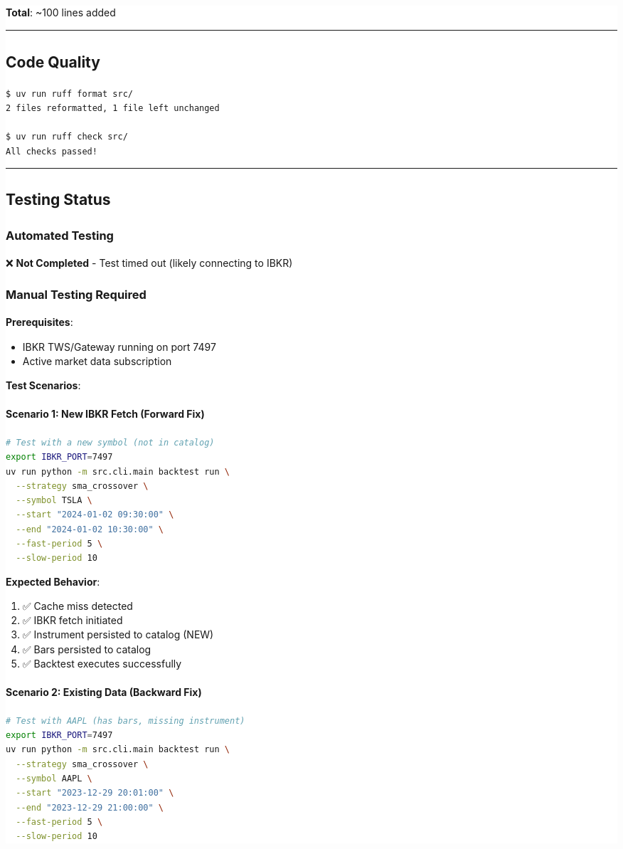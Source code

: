 **Total**: ~100 lines added

---

## Code Quality

```bash
$ uv run ruff format src/
2 files reformatted, 1 file left unchanged

$ uv run ruff check src/
All checks passed!
```

---

## Testing Status

### Automated Testing
❌ **Not Completed** - Test timed out (likely connecting to IBKR)

### Manual Testing Required

**Prerequisites**:
- IBKR TWS/Gateway running on port 7497
- Active market data subscription

**Test Scenarios**:

#### Scenario 1: New IBKR Fetch (Forward Fix)
```bash
# Test with a new symbol (not in catalog)
export IBKR_PORT=7497
uv run python -m src.cli.main backtest run \
  --strategy sma_crossover \
  --symbol TSLA \
  --start "2024-01-02 09:30:00" \
  --end "2024-01-02 10:30:00" \
  --fast-period 5 \
  --slow-period 10
```

**Expected Behavior**:
1. ✅ Cache miss detected
2. ✅ IBKR fetch initiated
3. ✅ Instrument persisted to catalog (NEW)
4. ✅ Bars persisted to catalog
5. ✅ Backtest executes successfully

#### Scenario 2: Existing Data (Backward Fix)
```bash
# Test with AAPL (has bars, missing instrument)
export IBKR_PORT=7497
uv run python -m src.cli.main backtest run \
  --strategy sma_crossover \
  --symbol AAPL \
  --start "2023-12-29 20:01:00" \
  --end "2023-12-29 21:00:00" \
  --fast-period 5 \
  --slow-period 10
```
